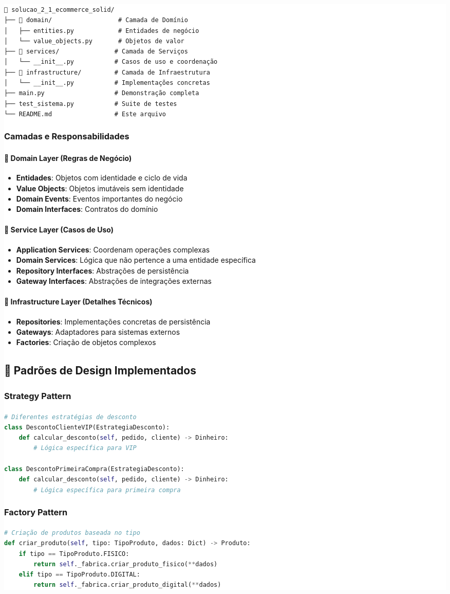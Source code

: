 ```
📁 solucao_2_1_ecommerce_solid/
├── 📁 domain/                  # Camada de Domínio
│   ├── entities.py            # Entidades de negócio
│   └── value_objects.py       # Objetos de valor
├── 📁 services/               # Camada de Serviços
│   └── __init__.py           # Casos de uso e coordenação
├── 📁 infrastructure/         # Camada de Infraestrutura
│   └── __init__.py           # Implementações concretas
├── main.py                   # Demonstração completa
├── test_sistema.py           # Suite de testes
└── README.md                 # Este arquivo
```

### Camadas e Responsabilidades

#### 🧠 **Domain Layer** (Regras de Negócio)
- **Entidades**: Objetos com identidade e ciclo de vida
- **Value Objects**: Objetos imutáveis sem identidade
- **Domain Events**: Eventos importantes do negócio
- **Domain Interfaces**: Contratos do domínio

#### 🔧 **Service Layer** (Casos de Uso)
- **Application Services**: Coordenam operações complexas
- **Domain Services**: Lógica que não pertence a uma entidade específica
- **Repository Interfaces**: Abstrações de persistência
- **Gateway Interfaces**: Abstrações de integrações externas

#### 🔌 **Infrastructure Layer** (Detalhes Técnicos)
- **Repositories**: Implementações concretas de persistência
- **Gateways**: Adaptadores para sistemas externos
- **Factories**: Criação de objetos complexos

## 🎨 Padrões de Design Implementados

### **Strategy Pattern**
```python
# Diferentes estratégias de desconto
class DescontoClienteVIP(EstrategiaDesconto):
    def calcular_desconto(self, pedido, cliente) -> Dinheiro:
        # Lógica específica para VIP

class DescontoPrimeiraCompra(EstrategiaDesconto):
    def calcular_desconto(self, pedido, cliente) -> Dinheiro:
        # Lógica específica para primeira compra
```

### **Factory Pattern**
```python
# Criação de produtos baseada no tipo
def criar_produto(self, tipo: TipoProduto, dados: Dict) -> Produto:
    if tipo == TipoProduto.FISICO:
        return self._fabrica.criar_produto_fisico(**dados)
    elif tipo == TipoProduto.DIGITAL:
        return self._fabrica.criar_produto_digital(**dados)
```
